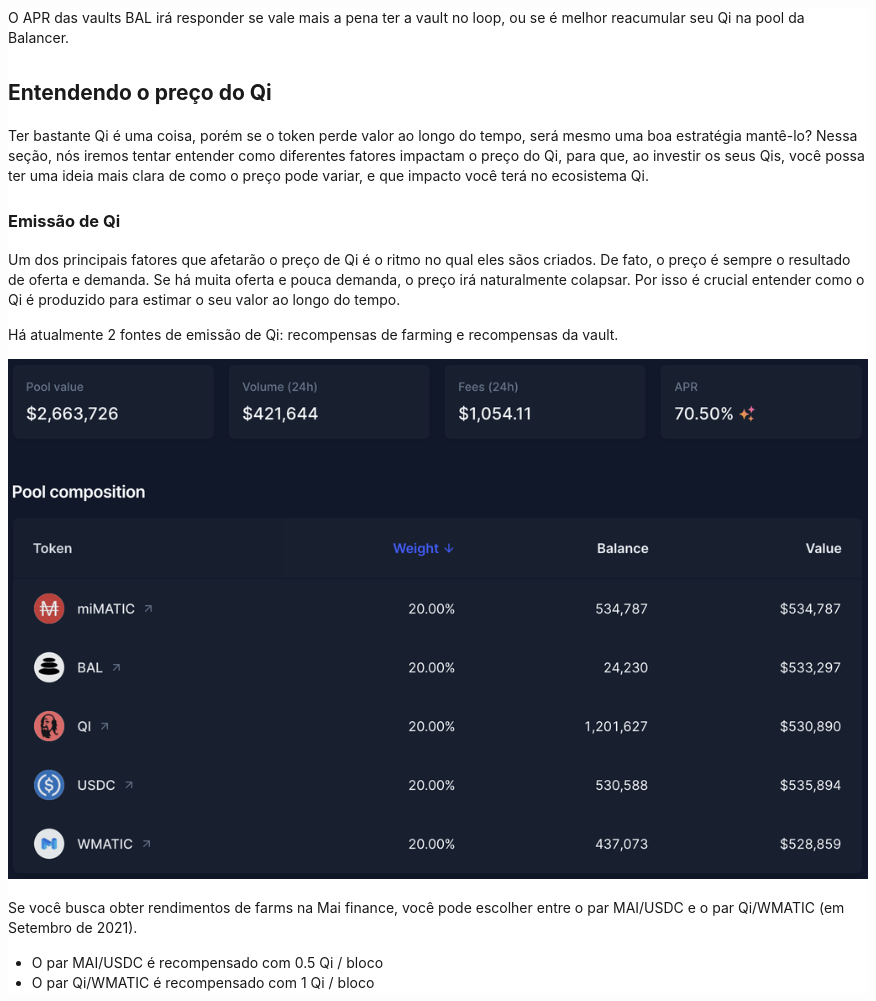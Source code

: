 O APR das vaults BAL irá responder se vale mais a pena ter a vault no loop, ou se é melhor reacumular seu Qi na pool da Balancer.

## Entendendo o preço do Qi

Ter bastante Qi é uma coisa, porém se o token perde valor ao longo do tempo, será mesmo uma boa estratégia mantê-lo? Nessa seção, nós iremos tentar entender como diferentes fatores impactam o preço do Qi, para que, ao investir os seus Qis, você possa ter uma ideia mais clara de como o preço pode variar, e que impacto você terá no ecosistema Qi.

### Emissão de Qi

Um dos principais fatores que afetarão o preço de Qi é o ritmo no qual eles sãos criados. De fato, o preço é sempre o resultado de oferta e demanda. Se há muita oferta e pouca demanda, o preço irá naturalmente colapsar. Por isso é crucial entender como o Qi é produzido para estimar o seu valor ao longo do tempo.

Há atualmente 2 fontes de emissão de Qi: recompensas de farming e recompensas da vault.

![LP farms na Mai Finance em Setembro de 2021](<../../.gitbook/assets/image (12).png>)

Se você busca obter rendimentos de farms na Mai finance, você pode escolher entre o par MAI/USDC e o par Qi/WMATIC (em Setembro de 2021).

* O par MAI/USDC é recompensado com 0.5 Qi / bloco
* O par Qi/WMATIC é recompensado com 1 Qi / bloco

